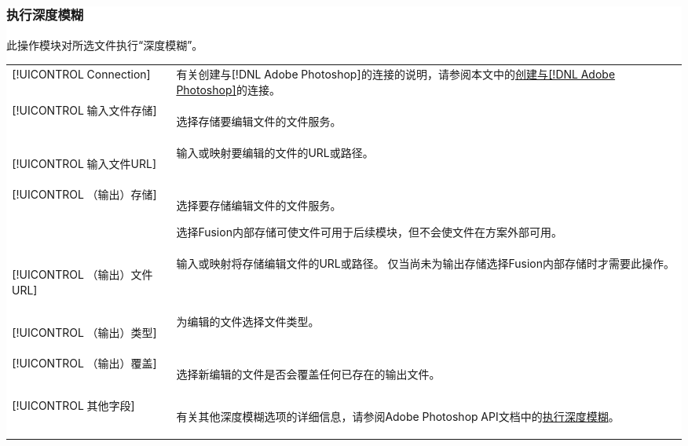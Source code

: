 ### 执行深度模糊

此操作模块对所选文件执行“深度模糊”。

<table style="table-layout:auto"> 
  <col/>
  <col/>
  <tbody>
    <tr>
      <td role="rowheader">[!UICONTROL Connection]</td>
      <td>有关创建与[!DNL Adobe Photoshop]的连接的说明，请参阅本文中的<a href="#create-a-connection-to-adobe-photoshop" class="MCXref xref" >创建与[!DNL Adobe Photoshop]</a>的连接。</td>
    </tr>
    <tr>
      <td role="rowheader">[!UICONTROL 输入文件存储]</td>
      <td>
        <p>选择存储要编辑文件的文件服务。</p>
      </td>
    </tr>
    <tr>
      <td role="rowheader">
        <p>[!UICONTROL 输入文件URL]</p>
      </td>
   <td> 输入或映射要编辑的文件的URL或路径。 </td> 
    </tr>
    <tr>
      <td role="rowheader">[!UICONTROL （输出）存储]</td>
      <td>
        <p>选择要存储编辑文件的文件服务。</p><p>选择Fusion内部存储可使文件可用于后续模块，但不会使文件在方案外部可用。</p>
      </td>
    </tr>
    <tr>
      <td role="rowheader">
        <p>[!UICONTROL （输出）文件URL]</p>
      </td>
   <td> 输入或映射将存储编辑文件的URL或路径。  仅当尚未为输出存储选择Fusion内部存储时才需要此操作。</td> 
    </tr>
    <tr>
      <td role="rowheader">
        <p>[!UICONTROL （输出）类型]</p>
      </td>
   <td> 为编辑的文件选择文件类型。 </td> 
    </tr>
    <tr>
      <td role="rowheader">[!UICONTROL （输出）覆盖]</td>
      <td>
        <p>选择新编辑的文件是否会覆盖任何已存在的输出文件。</p>
      </td>
    </tr>
   <tr>
      <td role="rowheader">[!UICONTROL 其他字段]</td>
      <td>
        <p>有关其他深度模糊选项的详细信息，请参阅Adobe Photoshop API文档中的<a href="https://developer.adobe.com/firefly-services/docs/photoshop/api/photoshop_depthBlur/">执行深度模糊</a>。</p>
      </td>
    </tr>
  </tbody>
</table>
